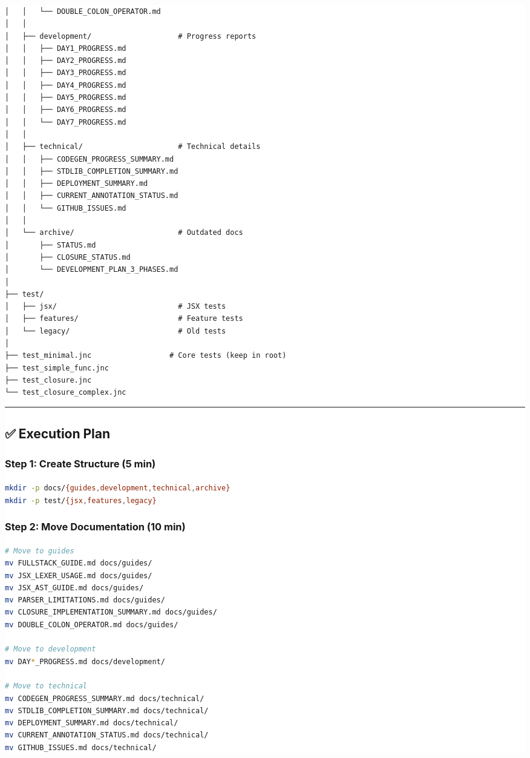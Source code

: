 ```
│   │   └── DOUBLE_COLON_OPERATOR.md
│   │
│   ├── development/                    # Progress reports
│   │   ├── DAY1_PROGRESS.md
│   │   ├── DAY2_PROGRESS.md
│   │   ├── DAY3_PROGRESS.md
│   │   ├── DAY4_PROGRESS.md
│   │   ├── DAY5_PROGRESS.md
│   │   ├── DAY6_PROGRESS.md
│   │   └── DAY7_PROGRESS.md
│   │
│   ├── technical/                      # Technical details
│   │   ├── CODEGEN_PROGRESS_SUMMARY.md
│   │   ├── STDLIB_COMPLETION_SUMMARY.md
│   │   ├── DEPLOYMENT_SUMMARY.md
│   │   ├── CURRENT_ANNOTATION_STATUS.md
│   │   └── GITHUB_ISSUES.md
│   │
│   └── archive/                        # Outdated docs
│       ├── STATUS.md
│       ├── CLOSURE_STATUS.md
│       └── DEVELOPMENT_PLAN_3_PHASES.md
│
├── test/
│   ├── jsx/                            # JSX tests
│   ├── features/                       # Feature tests
│   └── legacy/                         # Old tests
│
├── test_minimal.jnc                  # Core tests (keep in root)
├── test_simple_func.jnc
├── test_closure.jnc
└── test_closure_complex.jnc
```

---

## ✅ Execution Plan

### Step 1: Create Structure (5 min)
```bash
mkdir -p docs/{guides,development,technical,archive}
mkdir -p test/{jsx,features,legacy}
```

### Step 2: Move Documentation (10 min)
```bash
# Move to guides
mv FULLSTACK_GUIDE.md docs/guides/
mv JSX_LEXER_USAGE.md docs/guides/
mv JSX_AST_GUIDE.md docs/guides/
mv PARSER_LIMITATIONS.md docs/guides/
mv CLOSURE_IMPLEMENTATION_SUMMARY.md docs/guides/
mv DOUBLE_COLON_OPERATOR.md docs/guides/

# Move to development
mv DAY*_PROGRESS.md docs/development/

# Move to technical
mv CODEGEN_PROGRESS_SUMMARY.md docs/technical/
mv STDLIB_COMPLETION_SUMMARY.md docs/technical/
mv DEPLOYMENT_SUMMARY.md docs/technical/
mv CURRENT_ANNOTATION_STATUS.md docs/technical/
mv GITHUB_ISSUES.md docs/technical/
```
